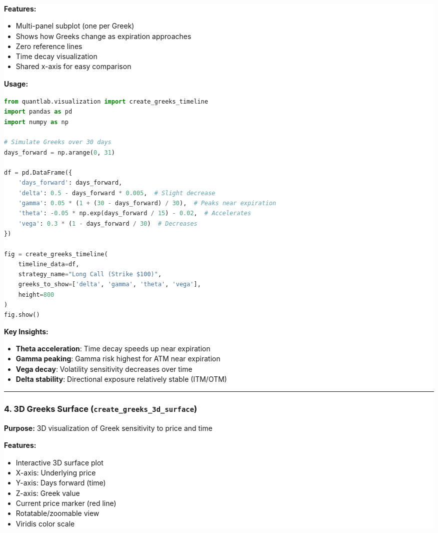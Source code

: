 **Features:**
- Multi-panel subplot (one per Greek)
- Shows how Greeks change as expiration approaches
- Zero reference lines
- Time decay visualization
- Shared x-axis for easy comparison

**Usage:**
```python
from quantlab.visualization import create_greeks_timeline
import pandas as pd
import numpy as np

# Simulate Greeks over 30 days
days_forward = np.arange(0, 31)

df = pd.DataFrame({
    'days_forward': days_forward,
    'delta': 0.5 - days_forward * 0.005,  # Slight decrease
    'gamma': 0.05 * (1 + (30 - days_forward) / 30),  # Peaks near expiration
    'theta': -0.05 * np.exp(days_forward / 15) - 0.02,  # Accelerates
    'vega': 0.3 * (1 - days_forward / 30)  # Decreases
})

fig = create_greeks_timeline(
    timeline_data=df,
    strategy_name="Long Call (Strike $100)",
    greeks_to_show=['delta', 'gamma', 'theta', 'vega'],
    height=800
)
fig.show()
```

**Key Insights:**
- **Theta acceleration**: Time decay speeds up near expiration
- **Gamma peaking**: Gamma risk highest for ATM near expiration
- **Vega decay**: Volatility sensitivity decreases over time
- **Delta stability**: Directional exposure relatively stable (ITM/OTM)

---

### 4. **3D Greeks Surface** (`create_greeks_3d_surface`)
**Purpose:** 3D visualization of Greek sensitivity to price and time

**Features:**
- Interactive 3D surface plot
- X-axis: Underlying price
- Y-axis: Days forward (time)
- Z-axis: Greek value
- Current price marker (red line)
- Rotatable/zoomable view
- Viridis color scale
